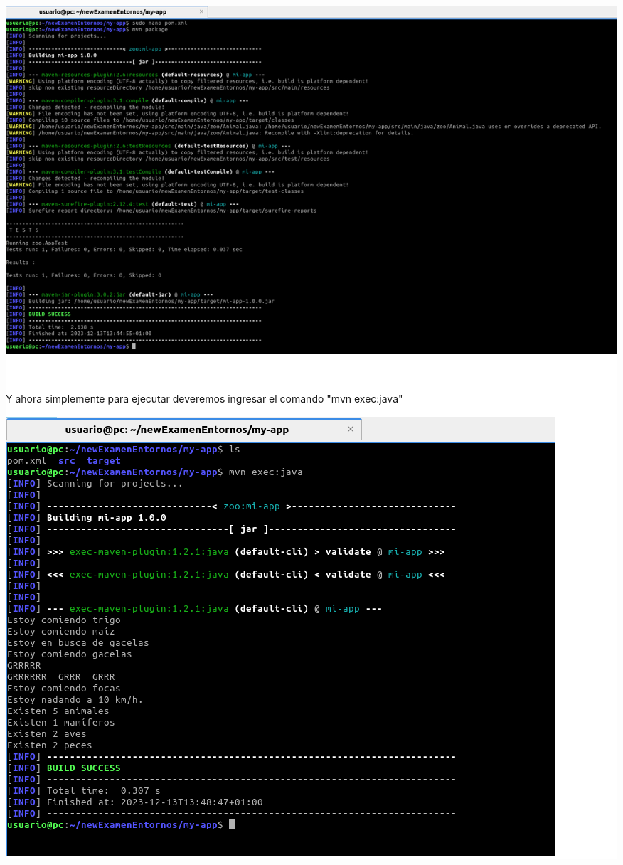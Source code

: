 ![Imagen ](proyectoMaven/empaquetar.png)

<br>

Y ahora simplemente para ejecutar deveremos ingresar el comando "mvn  exec:java"

![Imagen ](proyectoMaven/ejecutar.png)
